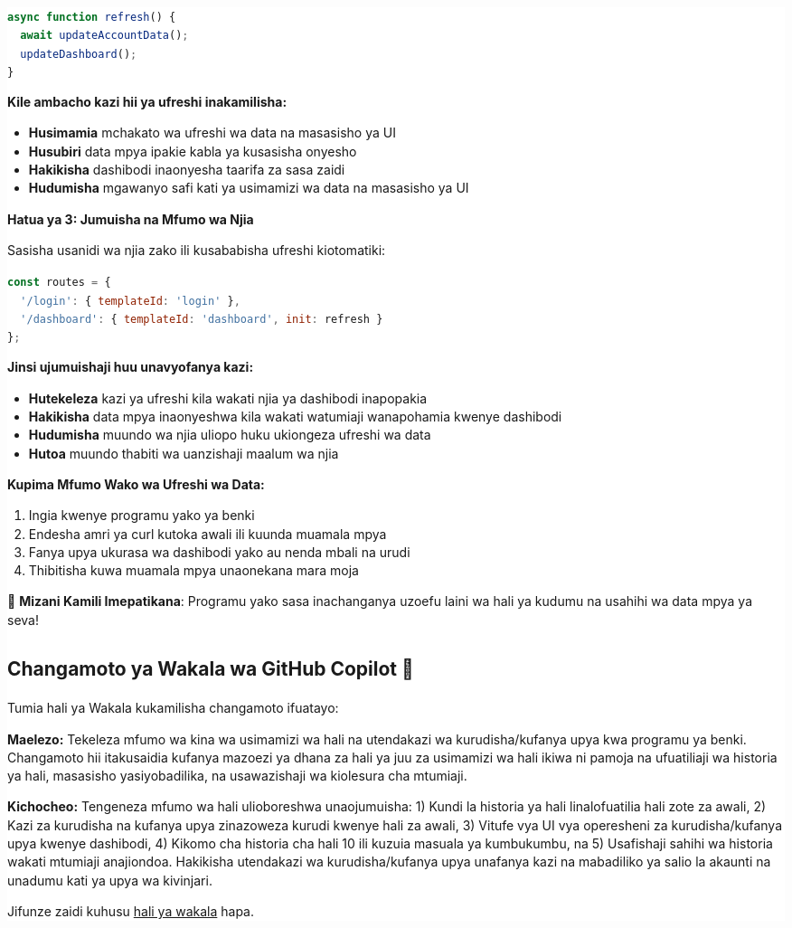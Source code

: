 ```js
async function refresh() {
  await updateAccountData();
  updateDashboard();
}
```

**Kile ambacho kazi hii ya ufreshi inakamilisha:**
- **Husimamia** mchakato wa ufreshi wa data na masasisho ya UI
- **Husubiri** data mpya ipakie kabla ya kusasisha onyesho
- **Hakikisha** dashibodi inaonyesha taarifa za sasa zaidi
- **Hudumisha** mgawanyo safi kati ya usimamizi wa data na masasisho ya UI

**Hatua ya 3: Jumuisha na Mfumo wa Njia**

Sasisha usanidi wa njia zako ili kusababisha ufreshi kiotomatiki:

```js
const routes = {
  '/login': { templateId: 'login' },
  '/dashboard': { templateId: 'dashboard', init: refresh }
};
```

**Jinsi ujumuishaji huu unavyofanya kazi:**
- **Hutekeleza** kazi ya ufreshi kila wakati njia ya dashibodi inapopakia
- **Hakikisha** data mpya inaonyeshwa kila wakati watumiaji wanapohamia kwenye dashibodi
- **Hudumisha** muundo wa njia uliopo huku ukiongeza ufreshi wa data
- **Hutoa** muundo thabiti wa uanzishaji maalum wa njia

**Kupima Mfumo Wako wa Ufreshi wa Data:**

1. Ingia kwenye programu yako ya benki
2. Endesha amri ya curl kutoka awali ili kuunda muamala mpya
3. Fanya upya ukurasa wa dashibodi yako au nenda mbali na urudi
4. Thibitisha kuwa muamala mpya unaonekana mara moja

🎉 **Mizani Kamili Imepatikana**: Programu yako sasa inachanganya uzoefu laini wa hali ya kudumu na usahihi wa data mpya ya seva!

## Changamoto ya Wakala wa GitHub Copilot 🚀

Tumia hali ya Wakala kukamilisha changamoto ifuatayo:

**Maelezo:** Tekeleza mfumo wa kina wa usimamizi wa hali na utendakazi wa kurudisha/kufanya upya kwa programu ya benki. Changamoto hii itakusaidia kufanya mazoezi ya dhana za hali ya juu za usimamizi wa hali ikiwa ni pamoja na ufuatiliaji wa historia ya hali, masasisho yasiyobadilika, na usawazishaji wa kiolesura cha mtumiaji.

**Kichocheo:** Tengeneza mfumo wa hali ulioboreshwa unaojumuisha: 1) Kundi la historia ya hali linalofuatilia hali zote za awali, 2) Kazi za kurudisha na kufanya upya zinazoweza kurudi kwenye hali za awali, 3) Vitufe vya UI vya operesheni za kurudisha/kufanya upya kwenye dashibodi, 4) Kikomo cha historia cha hali 10 ili kuzuia masuala ya kumbukumbu, na 5) Usafishaji sahihi wa historia wakati mtumiaji anajiondoa. Hakikisha utendakazi wa kurudisha/kufanya upya unafanya kazi na mabadiliko ya salio la akaunti na unadumu kati ya upya wa kivinjari.

Jifunze zaidi kuhusu [hali ya wakala](https://code.visualstudio.com/blogs/2025/02/24/introducing-copilot-agent-mode) hapa.
